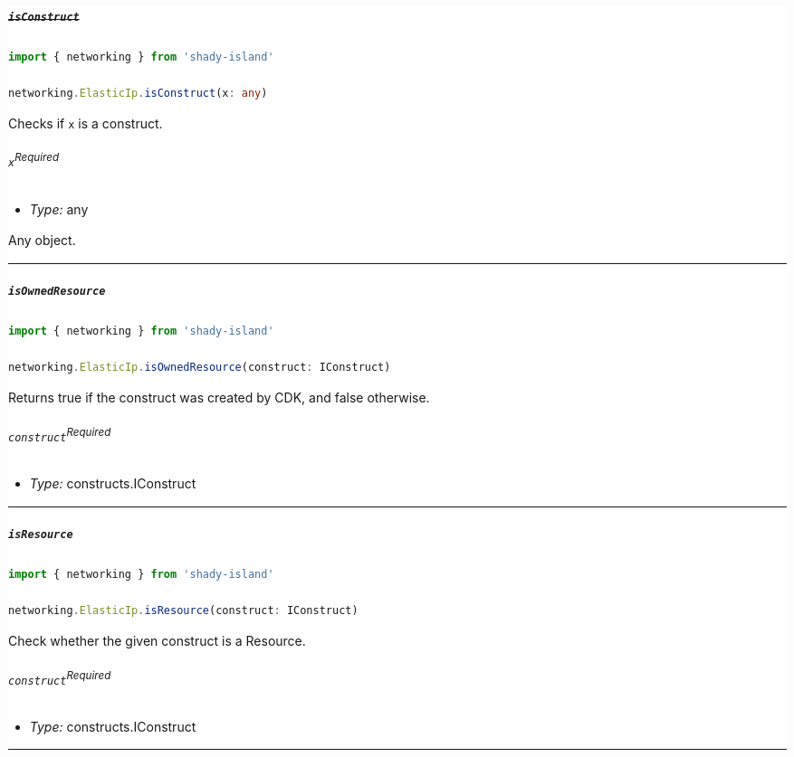 
##### ~~`isConstruct`~~ <a name="isConstruct" id="shady-island.networking.ElasticIp.isConstruct"></a>

```typescript
import { networking } from 'shady-island'

networking.ElasticIp.isConstruct(x: any)
```

Checks if `x` is a construct.

###### `x`<sup>Required</sup> <a name="x" id="shady-island.networking.ElasticIp.isConstruct.parameter.x"></a>

- *Type:* any

Any object.

---

##### `isOwnedResource` <a name="isOwnedResource" id="shady-island.networking.ElasticIp.isOwnedResource"></a>

```typescript
import { networking } from 'shady-island'

networking.ElasticIp.isOwnedResource(construct: IConstruct)
```

Returns true if the construct was created by CDK, and false otherwise.

###### `construct`<sup>Required</sup> <a name="construct" id="shady-island.networking.ElasticIp.isOwnedResource.parameter.construct"></a>

- *Type:* constructs.IConstruct

---

##### `isResource` <a name="isResource" id="shady-island.networking.ElasticIp.isResource"></a>

```typescript
import { networking } from 'shady-island'

networking.ElasticIp.isResource(construct: IConstruct)
```

Check whether the given construct is a Resource.

###### `construct`<sup>Required</sup> <a name="construct" id="shady-island.networking.ElasticIp.isResource.parameter.construct"></a>

- *Type:* constructs.IConstruct

---
